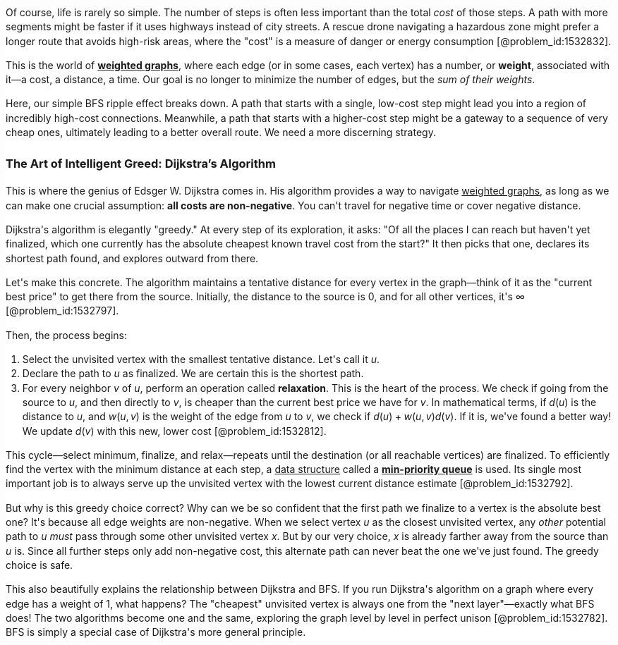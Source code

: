 Of course, life is rarely so simple. The number of steps is often less important than the total *cost* of those steps. A path with more segments might be faster if it uses highways instead of city streets. A rescue drone navigating a hazardous zone might prefer a longer route that avoids high-risk areas, where the "cost" is a measure of danger or energy consumption [@problem_id:1532832].

This is the world of **[weighted graphs](@article_id:274222)**, where each edge (or in some cases, each vertex) has a number, or **weight**, associated with it—a cost, a distance, a time. Our goal is no longer to minimize the number of edges, but the *sum of their weights*.

Here, our simple BFS ripple effect breaks down. A path that starts with a single, low-cost step might lead you into a region of incredibly high-cost connections. Meanwhile, a path that starts with a higher-cost step might be a gateway to a sequence of very cheap ones, ultimately leading to a better overall route. We need a more discerning strategy.

### The Art of Intelligent Greed: Dijkstra’s Algorithm

This is where the genius of Edsger W. Dijkstra comes in. His algorithm provides a way to navigate [weighted graphs](@article_id:274222), as long as we can make one crucial assumption: **all costs are non-negative**. You can't travel for negative time or cover negative distance.

Dijkstra's algorithm is elegantly "greedy." At every step of its exploration, it asks: "Of all the places I can reach but haven't yet finalized, which one currently has the absolute cheapest known travel cost from the start?" It then picks that one, declares its shortest path found, and explores outward from there.

Let's make this concrete. The algorithm maintains a tentative distance for every vertex in the graph—think of it as the "current best price" to get there from the source. Initially, the distance to the source is $0$, and for all other vertices, it's $\infty$ [@problem_id:1532797].

Then, the process begins:
1.  Select the unvisited vertex with the smallest tentative distance. Let's call it $u$.
2.  Declare the path to $u$ as finalized. We are certain this is the shortest path.
3.  For every neighbor $v$ of $u$, perform an operation called **relaxation**. This is the heart of the process. We check if going from the source to $u$, and then directly to $v$, is cheaper than the current best price we have for $v$. In mathematical terms, if $d(u)$ is the distance to $u$, and $w(u,v)$ is the weight of the edge from $u$ to $v$, we check if $d(u) + w(u,v)  d(v)$. If it is, we've found a better way! We update $d(v)$ with this new, lower cost [@problem_id:1532812].

This cycle—select minimum, finalize, and relax—repeats until the destination (or all reachable vertices) are finalized. To efficiently find the vertex with the minimum distance at each step, a [data structure](@article_id:633770) called a **[min-priority queue](@article_id:636228)** is used. Its single most important job is to always serve up the unvisited vertex with the lowest current distance estimate [@problem_id:1532792].

But why is this greedy choice correct? Why can we be so confident that the first path we finalize to a vertex is the absolute best one? It's because all edge weights are non-negative. When we select vertex $u$ as the closest unvisited vertex, any *other* potential path to $u$ *must* pass through some other unvisited vertex $x$. But by our very choice, $x$ is already farther away from the source than $u$ is. Since all further steps only add non-negative cost, this alternate path can never beat the one we've just found. The greedy choice is safe.

This also beautifully explains the relationship between Dijkstra and BFS. If you run Dijkstra's algorithm on a graph where every edge has a weight of $1$, what happens? The "cheapest" unvisited vertex is always one from the "next layer"—exactly what BFS does! The two algorithms become one and the same, exploring the graph level by level in perfect unison [@problem_id:1532782]. BFS is simply a special case of Dijkstra's more general principle.

